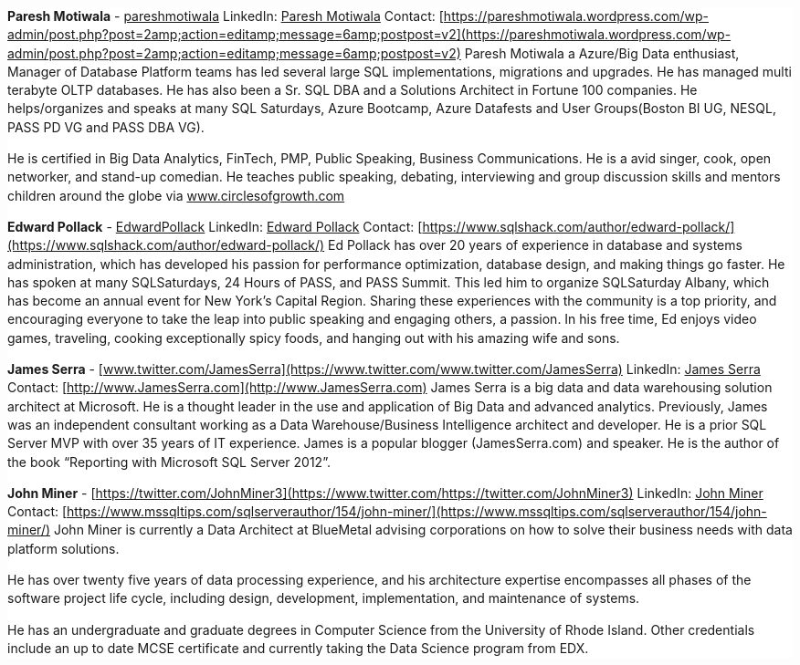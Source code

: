 **Paresh Motiwala**  - [pareshmotiwala](https://www.twitter.com/pareshmotiwala)
LinkedIn: [Paresh Motiwala](http://www.linkedin.com/in/pareshmotiwala)
Contact: [https://pareshmotiwala.wordpress.com/wp-admin/post.php?post=2amp;action=editamp;message=6amp;postpost=v2](https://pareshmotiwala.wordpress.com/wp-admin/post.php?post=2amp;action=editamp;message=6amp;postpost=v2)
Paresh Motiwala a Azure/Big Data enthusiast, Manager of Database Platform teams has led several large SQL implementations, migrations and upgrades. He has managed multi terabyte OLTP databases. He has also been a Sr. SQL DBA and a Solutions Architect in Fortune 100 companies.  He helps/organizes and speaks at many SQL Saturdays, Azure Bootcamp, Azure Datafests and User Groups(Boston BI UG, NESQL, PASS PD VG and PASS DBA VG).

He is certified in Big Data Analytics, FinTech, PMP, Public Speaking, Business Communications. He is a avid singer, cook, open networker, and stand-up comedian. 
He teaches public speaking, debating, interviewing and group discussion skills and mentors children around the globe via www.circlesofgrowth.com
 
**Edward Pollack**  - [EdwardPollack](https://www.twitter.com/EdwardPollack)
LinkedIn: [Edward Pollack](https://www.linkedin.com/profile/view?id=81593638)
Contact: [https://www.sqlshack.com/author/edward-pollack/](https://www.sqlshack.com/author/edward-pollack/)
Ed Pollack has over 20 years of experience in database and systems administration, which has developed his passion for performance optimization, database design, and making things go faster. He has spoken at many SQLSaturdays, 24 Hours of PASS, and PASS Summit. This led him to organize SQLSaturday Albany, which has become an annual event for New York’s Capital Region. Sharing these experiences with the community is a top priority, and encouraging everyone to take the leap into public speaking and engaging others, a passion.
In his free time, Ed enjoys video games, traveling, cooking exceptionally spicy foods, and hanging out with his amazing wife and sons.
 
**James Serra**  - [www.twitter.com/JamesSerra](https://www.twitter.com/www.twitter.com/JamesSerra)
LinkedIn: [James Serra](http://www.linkedin.com/in/JamesSerra)
Contact: [http://www.JamesSerra.com](http://www.JamesSerra.com)
James Serra is a big data and data warehousing solution architect at Microsoft.  He is a thought leader in the use and application of Big Data and advanced analytics. Previously, James was an independent consultant working as a Data Warehouse/Business Intelligence architect and developer. He is a prior SQL Server MVP with over 35 years of IT experience. James is a popular blogger (JamesSerra.com) and speaker. He is the author of the book “Reporting with Microsoft SQL Server 2012”.
 
**John Miner**  - [https://twitter.com/JohnMiner3](https://www.twitter.com/https://twitter.com/JohnMiner3)
LinkedIn: [John Miner](https://www.linkedin.com/in/minerjohn/)
Contact: [https://www.mssqltips.com/sqlserverauthor/154/john-miner/](https://www.mssqltips.com/sqlserverauthor/154/john-miner/)
John Miner is currently a Data Architect at BlueMetal advising corporations on how to solve their business needs with data platform solutions.

He has over twenty five years of data processing experience, and his architecture expertise encompasses all phases of the software project life cycle, including design, development, implementation, and maintenance of systems.

He has an undergraduate and graduate degrees in Computer Science from the University of Rhode Island.  Other credentials include an up to date MCSE certificate and currently taking the Data Science program from EDX.

